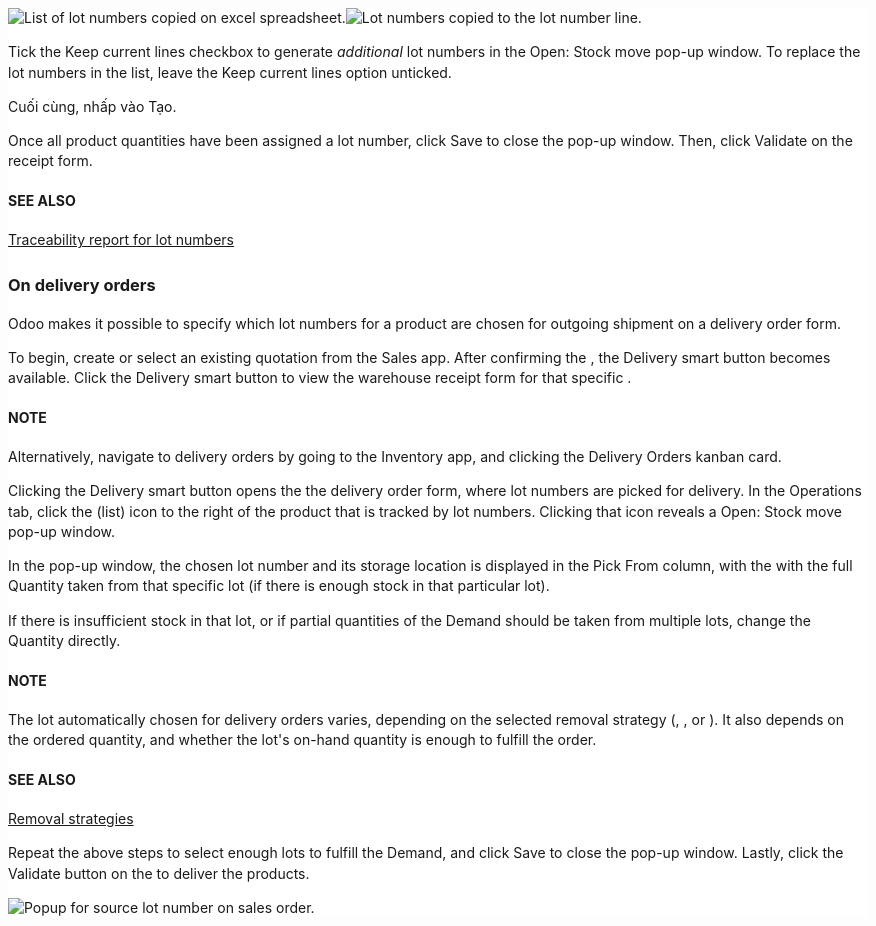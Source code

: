 ![List of lot numbers copied on excel spreadsheet.](applications/inventory_and_mrp/inventory/product_management/product_tracking/lots/lots-excel-spreadsheet.png)![Lot numbers copied to the lot number line.](applications/inventory_and_mrp/inventory/product_management/product_tracking/lots/bulk-sn.png)

Tick the Keep current lines checkbox to generate *additional* lot numbers in the
Open: Stock move pop-up window. To replace the lot numbers in the list, leave the
Keep current lines option unticked.

Cuối cùng, nhấp vào Tạo.

Once all product quantities have been assigned a lot number, click Save to close the
pop-up window. Then, click Validate on the receipt form.

#### SEE ALSO
[Traceability report for lot numbers](#inventory-product-management-lot-traceability)

<a id="inventory-product-management-assign-lots-delivery"></a>

### On delivery orders

Odoo makes it possible to specify which lot numbers for a product are chosen for outgoing shipment
on a delivery order form.

To begin, create or select an existing quotation from the Sales app. After
confirming the , the Delivery smart button becomes available. Click the
Delivery smart button to view the warehouse receipt form for that specific .

#### NOTE
Alternatively, navigate to delivery orders by going to the Inventory app, and
clicking the Delivery Orders kanban card.

Clicking the Delivery smart button opens the the delivery order form, where lot numbers
are picked for delivery. In the Operations tab, click the <i class="fa fa-list"></i> (list) icon to the right of
the product that is tracked by lot numbers. Clicking that icon reveals a Open: Stock
move pop-up window.

In the pop-up window, the chosen lot number and its storage location is displayed in the
Pick From column, with the with the full Quantity taken from that specific
lot (if there is enough stock in that particular lot).

If there is insufficient stock in that lot, or if partial quantities of the Demand
should be taken from multiple lots, change the Quantity directly.

#### NOTE
The lot automatically chosen for delivery orders varies, depending on the selected removal
strategy (, , or ). It also depends on the ordered quantity, and whether the lot's
on-hand quantity is enough to fulfill the order.

#### SEE ALSO
[Removal strategies](../../shipping_receiving/removal_strategies.md)

Repeat the above steps to select enough lots to fulfill the Demand, and click
Save to close the pop-up window. Lastly, click the Validate button on the
 to deliver the products.

![Popup for source lot number on sales order.](applications/inventory_and_mrp/inventory/product_management/product_tracking/lots/pick-from-lots.png)

